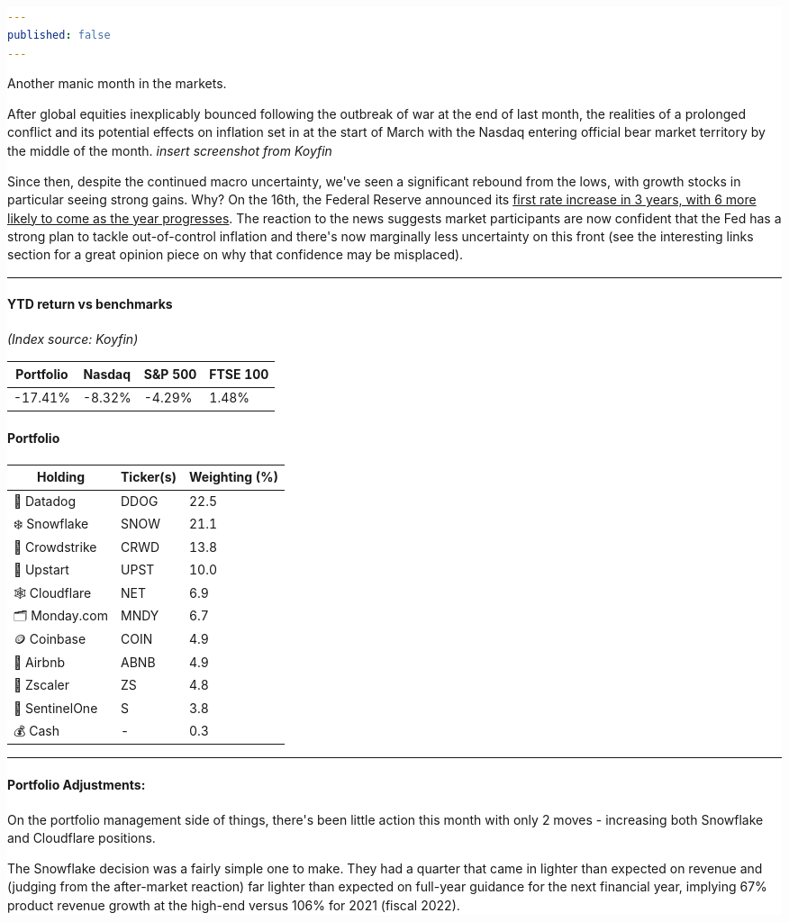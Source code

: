```yaml
---
published: false
---
```

Another manic month in the markets.

After global equities inexplicably bounced following the outbreak of war at the end of last month, the realities of a prolonged conflict and its potential effects on inflation set in at the start of March with the Nasdaq entering official bear market territory by the middle of the month. *insert screenshot from Koyfin*

Since then, despite the continued macro uncertainty, we've seen a significant rebound from the lows, with growth stocks in particular seeing strong gains. Why? On the 16th, the Federal Reserve announced its [first rate increase in 3 years, with 6 more likely to come as the year progresses](https://www.cnbc.com/2022/03/16/federal-reserve-meeting.html). The reaction to the news suggests market participants are now confident that the Fed has a strong plan to tackle out-of-control inflation and there's now marginally less uncertainty on this front (see the interesting links section for a great opinion piece on why that confidence may be misplaced).

---

#### YTD return vs benchmarks
*(Index source: Koyfin)*

Portfolio | Nasdaq | S&P 500 | FTSE 100
----------- | ----------- | ----------- | ----------- |
-17.41% | -8.32% | -4.29% | 1.48% |

#### Portfolio

Holding | Ticker(s) | Weighting (%) |							
------------ | ------------ | ------------ | 
🐶 Datadog | DDOG | 22.5 |
❄️ Snowflake | SNOW | 21.1 |
🦅 Crowdstrike | CRWD | 13.8 |
💸 Upstart | UPST | 10.0 |
🕸 Cloudflare | NET | 6.9 |
🗂 Monday.com | MNDY | 6.7 |
🪙 Coinbase  | COIN | 4.9 |
🏡 Airbnb | ABNB | 4.9 |
🛑 Zscaler | ZS | 4.8 |
🔐 SentinelOne | S | 3.8 |
💰 Cash | - | 0.3 |

---
#### Portfolio Adjustments:

On the portfolio management side of things, there's been little action this month with only 2 moves - increasing both Snowflake and Cloudflare positions. 

The Snowflake decision was a fairly simple one to make. They had a quarter that came in lighter than expected on revenue and (judging from the after-market reaction) far lighter than expected on full-year guidance for the next financial year, implying 67% product revenue growth at the high-end versus 106% for 2021 (fiscal 2022).
